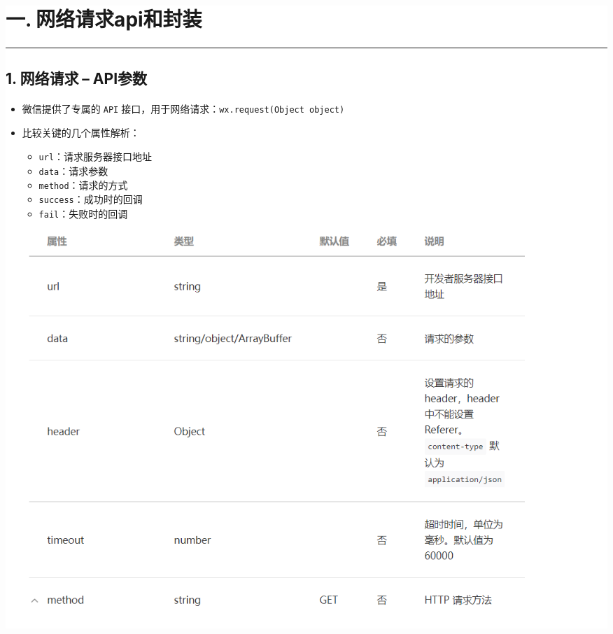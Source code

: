 # 一. 网络请求api和封装

---

## 1. 网络请求 – API参数

- 微信提供了专属的 `API` 接口，用于网络请求：`wx.request(Object object)`

- 比较关键的几个属性解析：
  - `url`：请求服务器接口地址
  - `data`：请求参数
  - `method`：请求的方式
  - `success`：成功时的回调
  - `fail`：失败时的回调
  
  <img src="assets/image-20220821190149891.png" alt="image-20220821190149891" style="zoom: 80%;" />
